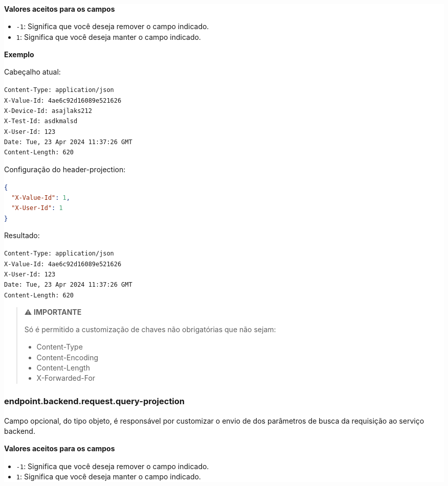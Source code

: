 **Valores aceitos para os campos**

- `-1`: Significa que você deseja remover o campo indicado.
- `1`: Significa que você deseja manter o campo indicado.

**Exemplo**

Cabeçalho atual:

````text
Content-Type: application/json
X-Value-Id: 4ae6c92d16089e521626
X-Device-Id: asajlaks212
X-Test-Id: asdkmalsd
X-User-Id: 123
Date: Tue, 23 Apr 2024 11:37:26 GMT
Content-Length: 620
````

Configuração do header-projection:

````json
{
  "X-Value-Id": 1,
  "X-User-Id": 1
}
````

Resultado:

````text
Content-Type: application/json
X-Value-Id: 4ae6c92d16089e521626
X-User-Id: 123
Date: Tue, 23 Apr 2024 11:37:26 GMT
Content-Length: 620
````

> ⚠️ **IMPORTANTE**
>
> Só é permitido a customização de chaves não obrigatórias que não sejam:
>
> - Content-Type
> - Content-Encoding
> - Content-Length
> - X-Forwarded-For

### endpoint.backend.request.query-projection

Campo opcional, do tipo objeto, é responsável por customizar o envio de dos parâmetros de busca da requisição ao serviço
backend.

**Valores aceitos para os campos**

- `-1`: Significa que você deseja remover o campo indicado.
- `1`: Significa que você deseja manter o campo indicado.
